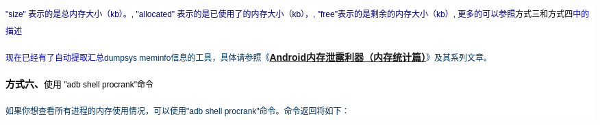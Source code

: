 </div>

<div
style="word-spacing:0px;font:14px/25px Arial, sans-serif, Helvetica, Tahoma;text-transform:none;color:#000000;text-indent:0px;white-space:normal;letter-spacing:normal;background-color:#ffffff;text-align:left;widows:2;orphans:2;webkit-text-size-adjust:auto;webkit-text-stroke-width:0px;">

<span style="font-size:12px;line-height:19px;"><span
style="color:#000080;line-height:21px;"> "size"
表示的是总内存大小（kb）。, "allocated"
表示的是已使用了的内存大小（kb），, "free"表示的是剩余的内存大小（kb）,
更多的可以参照</span><span
style="line-height:21px;">方式</span>三和<span
style="line-height:21px;">方式四</span><span
style="color:#0000ff;line-height:21px;">中的描述</span></span>

</div>

<div
style="word-spacing:0px;font:14px/25px Arial, sans-serif, Helvetica, Tahoma;text-transform:none;color:#000000;text-indent:0px;white-space:normal;letter-spacing:normal;background-color:#ffffff;text-align:left;widows:2;orphans:2;webkit-text-size-adjust:auto;webkit-text-stroke-width:0px;">

<span style="font-size:12px;line-height:19px;"><span
style="color:#0000ff;line-height:21px;">现在已经有了自动提取汇总</span></span><span
style="font-size:12px;color:#003366;line-height:19px;white-space:nowrap;">dumpsys
meminfo信息的工具，具体请参照《</span>**[Android内存泄露利器（内存统计篇）](http://hubingforever.blog.163.com/blog/static/17104057920114249163667/ "阅读全文")**<span
style="font-size:12px;color:#003366;line-height:19px;white-space:nowrap;">》及其系列文章。</span>

</div>

<div
style="word-spacing:0px;font:14px/25px Arial, sans-serif, Helvetica, Tahoma;text-transform:none;color:#000000;text-indent:0px;white-space:normal;letter-spacing:normal;background-color:#ffffff;text-align:left;widows:2;orphans:2;webkit-text-size-adjust:auto;webkit-text-stroke-width:0px;">

<span
style="line-height:19px;white-space:nowrap;">**方式六、**</span><span
style="line-height:19px;white-space:nowrap;"><span
style="font-size:13px;line-height:23px;">使用</span></span><span
style="font-size:12px;line-height:19px;"> "adb shell
procrank"命令</span>

</div>

<div
style="word-spacing:0px;font:14px/25px Arial, sans-serif, Helvetica, Tahoma;text-transform:none;color:#000000;text-indent:0px;white-space:normal;letter-spacing:normal;background-color:#ffffff;text-align:left;widows:2;orphans:2;webkit-text-size-adjust:auto;webkit-text-stroke-width:0px;">

<span style="color:#003366;line-height:25px;"><span
style="font-size:12px;line-height:19px;">如果你想查看所有进程的内存使用情况，可以使用</span><span
style="font-size:12px;line-height:19px;">"adb shell
procrank"命令。命令返回将如下：</span></span>
